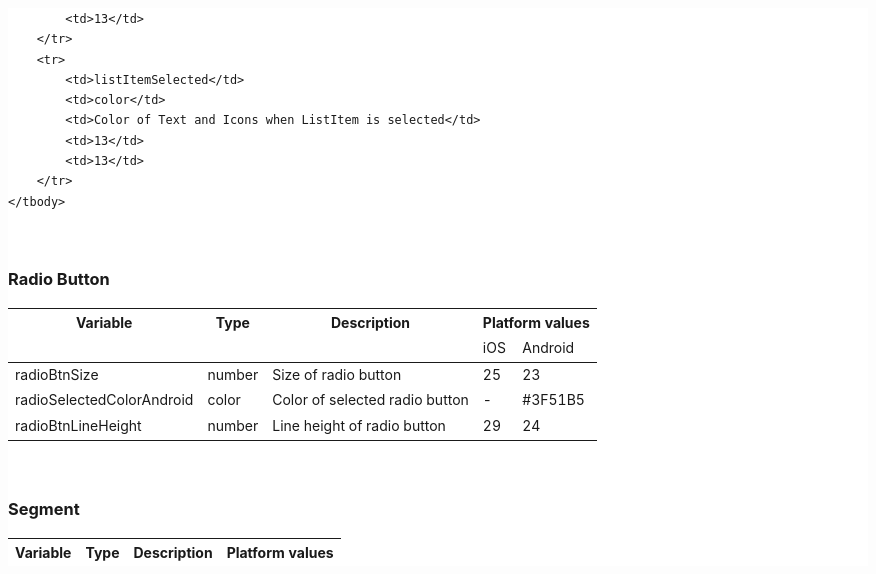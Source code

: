             <td>13</td>
        </tr>
        <tr>
            <td>listItemSelected</td>
            <td>color</td>
            <td>Color of Text and Icons when ListItem is selected</td>
            <td>13</td>
            <td>13</td>
        </tr>
    </tbody>
</table>
<br />

<h3>Radio Button</h3>
<table width="80%" class="table table-hover">
    <thead>
        <tr>
            <th rowspan=2>Variable</th>
            <th rowspan=2>Type</th>
            <th rowspan=2>Description</th>
            <th colspan=2>
                Platform values
                <tr>
                    <td>iOS</td>
                    <td>Android</td>
                </tr>
            </th>
        </tr>
    </thead>
    <tbody>
        <tr>
            <td>radioBtnSize</td>
            <td>number</td>
            <td>Size of radio button</td>
            <td>25</td>
            <td>23</td>
        </tr>
        <tr>
            <td>radioSelectedColorAndroid</td>
            <td>color</td>
            <td>Color of selected radio button</td>
            <td>-</td>
            <td>#3F51B5</td>
        </tr>
        <tr>
            <td>radioBtnLineHeight</td>
            <td>number</td>
            <td>Line height of radio button</td>
            <td>29</td>
            <td>24</td>
        </tr>
    </tbody>
</table>
<br />
<h3>Segment</h3>
<table width="80%" class="table table-hover">
    <thead>
        <tr>
            <th rowspan=2>Variable</th>
            <th rowspan=2>Type</th>
            <th rowspan=2>Description</th>
            <th colspan=2>
                Platform values
                <tr>